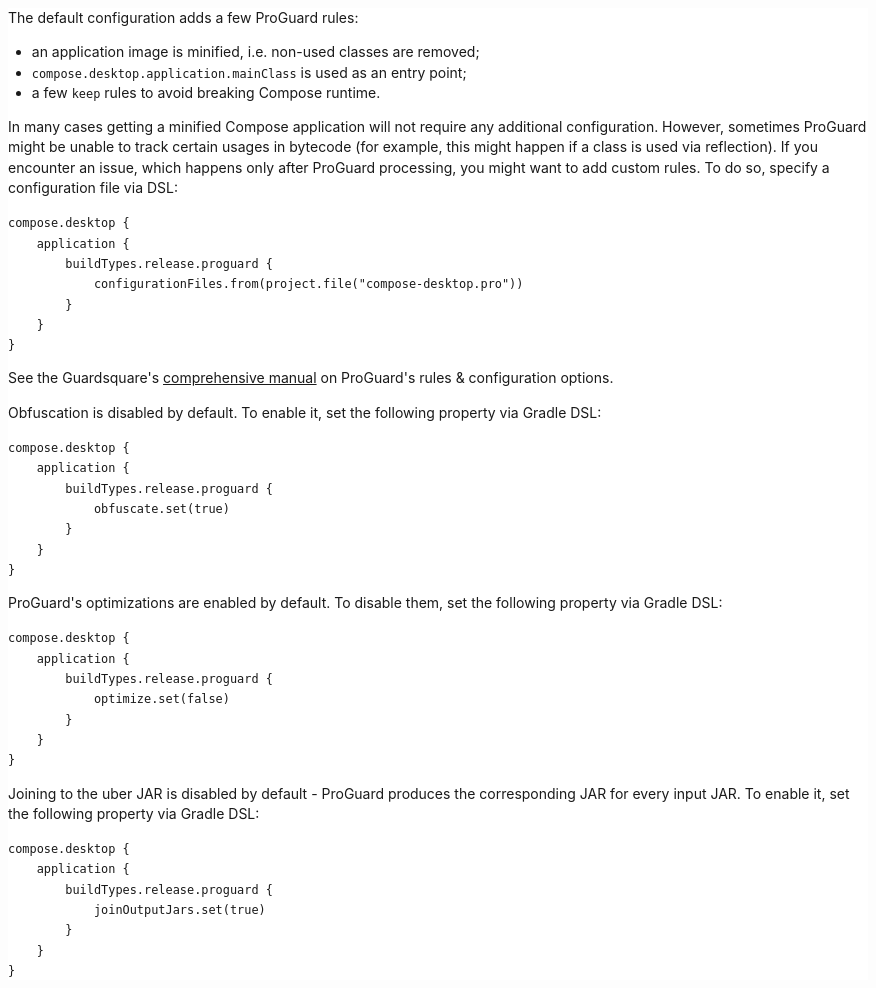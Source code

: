 The default configuration adds a few ProGuard rules:
* an application image is minified, i.e. non-used classes are removed;
* `compose.desktop.application.mainClass` is used as an entry point;
* a few `keep` rules to avoid breaking Compose runtime.

In many cases getting a minified Compose application will not require any additional configuration.
However, sometimes ProGuard might be unable to track certain usages in bytecode
(for example, this might happen if a class is used via reflection).
If you encounter an issue, which happens only after ProGuard processing,
you might want to add custom rules.
To do so, specify a configuration file via DSL:
```
compose.desktop {
    application {
        buildTypes.release.proguard {
            configurationFiles.from(project.file("compose-desktop.pro"))
        }
    }
}
```
See the Guardsquare's [comprehensive manual](https://www.guardsquare.com/manual/configuration/usage)
on ProGuard's rules & configuration options.

Obfuscation is disabled by default. To enable it, set the following property via Gradle DSL:
```
compose.desktop {
    application {
        buildTypes.release.proguard {
            obfuscate.set(true)
        }
    }
}
```

ProGuard's optimizations are enabled by default. To disable them, set the following property via Gradle DSL:
```
compose.desktop {
    application {
        buildTypes.release.proguard {
            optimize.set(false)
        }
    }
}
```

Joining to the uber JAR is disabled by default - ProGuard produces the corresponding JAR for every input JAR.
To enable it, set the following property via Gradle DSL:
```
compose.desktop {
    application {
        buildTypes.release.proguard {
            joinOutputJars.set(true)
        }
    }
}
```
